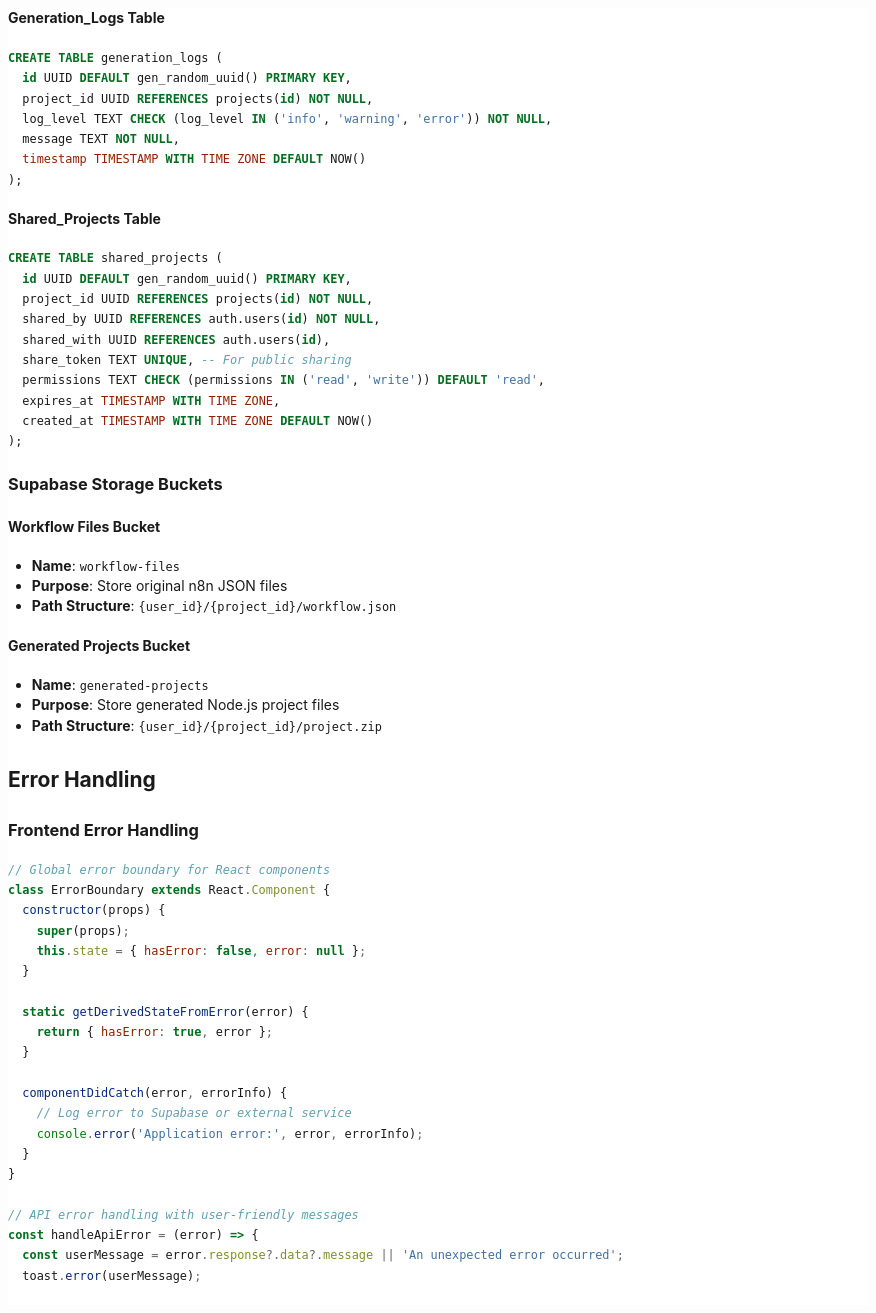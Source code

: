 #### Generation_Logs Table
```sql
CREATE TABLE generation_logs (
  id UUID DEFAULT gen_random_uuid() PRIMARY KEY,
  project_id UUID REFERENCES projects(id) NOT NULL,
  log_level TEXT CHECK (log_level IN ('info', 'warning', 'error')) NOT NULL,
  message TEXT NOT NULL,
  timestamp TIMESTAMP WITH TIME ZONE DEFAULT NOW()
);
```

#### Shared_Projects Table
```sql
CREATE TABLE shared_projects (
  id UUID DEFAULT gen_random_uuid() PRIMARY KEY,
  project_id UUID REFERENCES projects(id) NOT NULL,
  shared_by UUID REFERENCES auth.users(id) NOT NULL,
  shared_with UUID REFERENCES auth.users(id),
  share_token TEXT UNIQUE, -- For public sharing
  permissions TEXT CHECK (permissions IN ('read', 'write')) DEFAULT 'read',
  expires_at TIMESTAMP WITH TIME ZONE,
  created_at TIMESTAMP WITH TIME ZONE DEFAULT NOW()
);
```

### Supabase Storage Buckets

#### Workflow Files Bucket
- **Name**: `workflow-files`
- **Purpose**: Store original n8n JSON files
- **Path Structure**: `{user_id}/{project_id}/workflow.json`

#### Generated Projects Bucket
- **Name**: `generated-projects`
- **Purpose**: Store generated Node.js project files
- **Path Structure**: `{user_id}/{project_id}/project.zip`

## Error Handling

### Frontend Error Handling
```javascript
// Global error boundary for React components
class ErrorBoundary extends React.Component {
  constructor(props) {
    super(props);
    this.state = { hasError: false, error: null };
  }

  static getDerivedStateFromError(error) {
    return { hasError: true, error };
  }

  componentDidCatch(error, errorInfo) {
    // Log error to Supabase or external service
    console.error('Application error:', error, errorInfo);
  }
}

// API error handling with user-friendly messages
const handleApiError = (error) => {
  const userMessage = error.response?.data?.message || 'An unexpected error occurred';
  toast.error(userMessage);
  
```